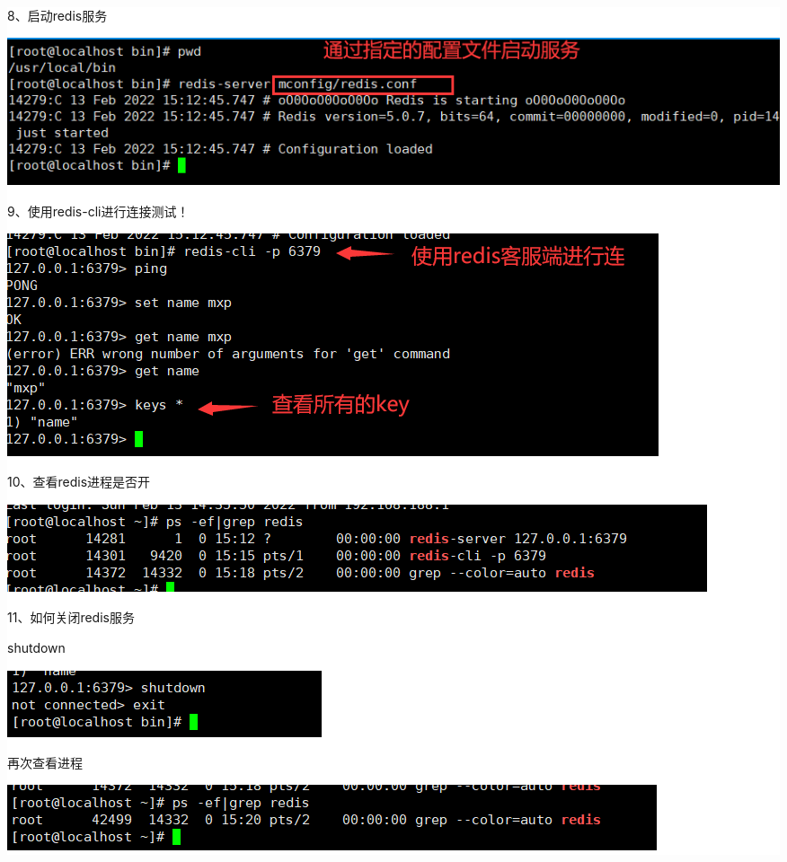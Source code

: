 8、启动redis服务

![image-20220213151332285](Redis.assets/image-20220213151332285.png)

9、使用redis-cli进行连接测试！

![image-20220213151711450](Redis.assets/image-20220213151711450.png)

10、查看redis进程是否开

![image-20220213151848401](Redis.assets/image-20220213151848401.png)

11、如何关闭redis服务

shutdown

![image-20220213152024654](Redis.assets/image-20220213152024654.png)

再次查看进程

![image-20220213152038475](Redis.assets/image-20220213152038475.png)

